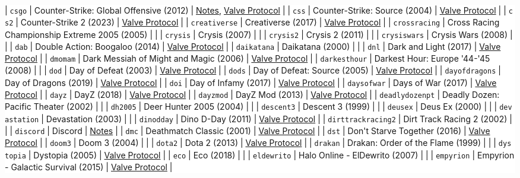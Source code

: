 | `csgo`                 | Counter-Strike: Global Offensive (2012)                 | [Notes](#csgo), [Valve Protocol](#valve)         |
| `css`                  | Counter-Strike: Source (2004)                           | [Valve Protocol](#valve)                         |
| `cs2`                  | Counter-Strike 2 (2023)                                 | [Valve Protocol](#valve)                         |
| `creativerse`          | Creativerse (2017)                                      | [Valve Protocol](#valve)                         |
| `crossracing`          | Cross Racing Championship Extreme 2005 (2005)           |                                                  |
| `crysis`               | Crysis (2007)                                           |                                                  |
| `crysis2`              | Crysis 2 (2011)                                         |                                                  |
| `crysiswars`           | Crysis Wars (2008)                                      |                                                  |
| `dab`                  | Double Action: Boogaloo (2014)                          | [Valve Protocol](#valve)                         |
| `daikatana`            | Daikatana (2000)                                        |                                                  |
| `dnl`                  | Dark and Light (2017)                                   | [Valve Protocol](#valve)                         |
| `dmomam`               | Dark Messiah of Might and Magic (2006)                  | [Valve Protocol](#valve)                         |
| `darkesthour`          | Darkest Hour: Europe '44-'45 (2008)                     |                                                  |
| `dod`                  | Day of Defeat (2003)                                    | [Valve Protocol](#valve)                         |
| `dods`                 | Day of Defeat: Source (2005)                            | [Valve Protocol](#valve)                         |
| `dayofdragons`         | Day of Dragons (2019)                                   | [Valve Protocol](#valve)                         |
| `doi`                  | Day of Infamy (2017)                                    | [Valve Protocol](#valve)                         |
| `daysofwar`            | Days of War (2017)                                      | [Valve Protocol](#valve)                         |
| `dayz`                 | DayZ (2018)                                             | [Valve Protocol](#valve)                         |
| `dayzmod`              | DayZ Mod (2013)                                         | [Valve Protocol](#valve)                         |
| `deadlydozenpt`        | Deadly Dozen: Pacific Theater (2002)                    |                                                  |
| `dh2005`               | Deer Hunter 2005 (2004)                                 |                                                  |
| `descent3`             | Descent 3 (1999)                                        |                                                  |
| `deusex`               | Deus Ex (2000)                                          |                                                  |
| `devastation`          | Devastation (2003)                                      |                                                  |
| `dinodday`             | Dino D-Day (2011)                                       | [Valve Protocol](#valve)                         |
| `dirttrackracing2`     | Dirt Track Racing 2 (2002)                              |                                                  |
| `discord`              | Discord                                                 | [Notes](#discord)                                |
| `dmc`                  | Deathmatch Classic (2001)                               | [Valve Protocol](#valve)                         |
| `dst`                  | Don't Starve Together (2016)                            | [Valve Protocol](#valve)                         |
| `doom3`                | Doom 3 (2004)                                           |                                                  |
| `dota2`                | Dota 2 (2013)                                           | [Valve Protocol](#valve)                         |
| `drakan`               | Drakan: Order of the Flame (1999)                       |                                                  |
| `dystopia`             | Dystopia (2005)                                         | [Valve Protocol](#valve)                         |
| `eco`                  | Eco (2018)                                              |                                                  |
| `eldewrito`            | Halo Online - ElDewrito (2007)                          |                                                  |
| `empyrion`             | Empyrion - Galactic Survival (2015)                     | [Valve Protocol](#valve)                         |